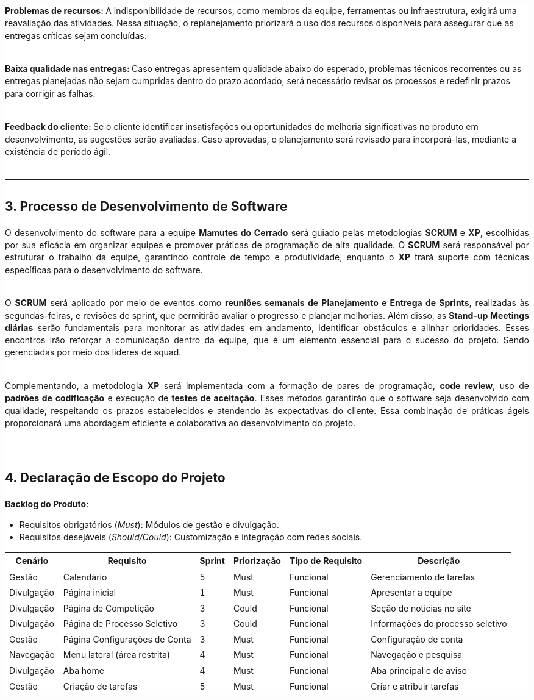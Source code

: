 <strong> Problemas de recursos: </strong> A indisponibilidade de recursos, como membros da equipe, ferramentas ou infraestrutura, exigirá uma reavaliação das atividades. Nessa situação, o replanejamento priorizará o uso dos recursos disponíveis para assegurar que as entregas críticas sejam concluídas. <br> <br> 

<strong> Baixa qualidade nas entregas: </strong> Caso entregas apresentem qualidade abaixo do esperado, problemas técnicos recorrentes ou as entregas planejadas não sejam cumpridas dentro do prazo acordado, será necessário revisar os processos e redefinir prazos para corrigir as falhas. <br> <br> 

<strong> Feedback do cliente: </strong> Se o cliente identificar insatisfações ou oportunidades de melhoria significativas no produto em desenvolvimento, as sugestões serão avaliadas. Caso aprovadas, o planejamento será revisado para incorporá-las, mediante a existência de período ágil.<br> <br> 

</div>

---

## 3. Processo de Desenvolvimento de Software

<div style="text-align: justify;">

O desenvolvimento do software para a equipe <strong>Mamutes do Cerrado</strong> será guiado pelas metodologias <strong>SCRUM</strong> e <strong>XP</strong>, escolhidas por sua eficácia em organizar equipes e promover práticas de programação de alta qualidade. O <strong>SCRUM</strong> será responsável por estruturar o trabalho da equipe, garantindo controle de tempo e produtividade, enquanto o <strong>XP</strong> trará suporte com técnicas específicas para o desenvolvimento do software. <br> <br>

O <strong>SCRUM</strong> será aplicado por meio de eventos como <strong>reuniões semanais de Planejamento e Entrega de Sprints</strong>, realizadas às segundas-feiras, e revisões de sprint, que permitirão avaliar o progresso e planejar melhorias. Além disso, as <strong>Stand-up Meetings diárias</strong> serão fundamentais para monitorar as atividades em andamento, identificar obstáculos e alinhar prioridades. Esses encontros irão reforçar a comunicação dentro da equipe, que é um elemento essencial para o sucesso do projeto. Sendo gerenciadas por meio dos lideres de squad. <br> <br>

Complementando, a metodologia <strong>XP</strong> será implementada com a formação de pares de programação, <strong>code review</strong>, uso de <strong>padrões de codificação</strong> e execução de <strong>testes de aceitação</strong>. Esses métodos garantirão que o software seja desenvolvido com qualidade, respeitando os prazos estabelecidos e atendendo às expectativas do cliente. Essa combinação de práticas ágeis proporcionará uma abordagem eficiente e colaborativa ao desenvolvimento do projeto. <br> <br>

</div>

---

## 4. Declaração de Escopo do Projeto

**Backlog do Produto**:  
- Requisitos obrigatórios (*Must*): Módulos de gestão e divulgação.  
- Requisitos desejáveis (*Should/Could*): Customização e integração com redes sociais.  

| Cenário       | Requisito                   | Sprint | Priorização | Tipo de Requisito | Descrição                                     |
|---------------|-----------------------------|--------|-------------|--------------------|---------------------------------------------|
| Gestão        | Calendário                  | 5      | Must        | Funcional          | Gerenciamento de tarefas                     |
| Divulgação    | Página inicial              | 1      | Must        | Funcional          | Apresentar a equipe                          |
| Divulgação    | Página de Competição        | 3      | Could       | Funcional          | Seção de notícias no site                    |
| Divulgação    | Página de Processo Seletivo | 3      | Could       | Funcional          | Informações do processo seletivo             |
| Gestão        | Página Configurações de Conta | 3    | Must        | Funcional          | Configuração de conta                        |
| Navegação     | Menu lateral (área restrita)| 4      | Must        | Funcional          | Navegação e pesquisa                         |
| Divulgação    | Aba home                    | 4      | Must        | Funcional          | Aba principal e de aviso                     |
| Gestão        | Criação de tarefas          | 5      | Must        | Funcional          | Criar e atribuir tarefas                     |